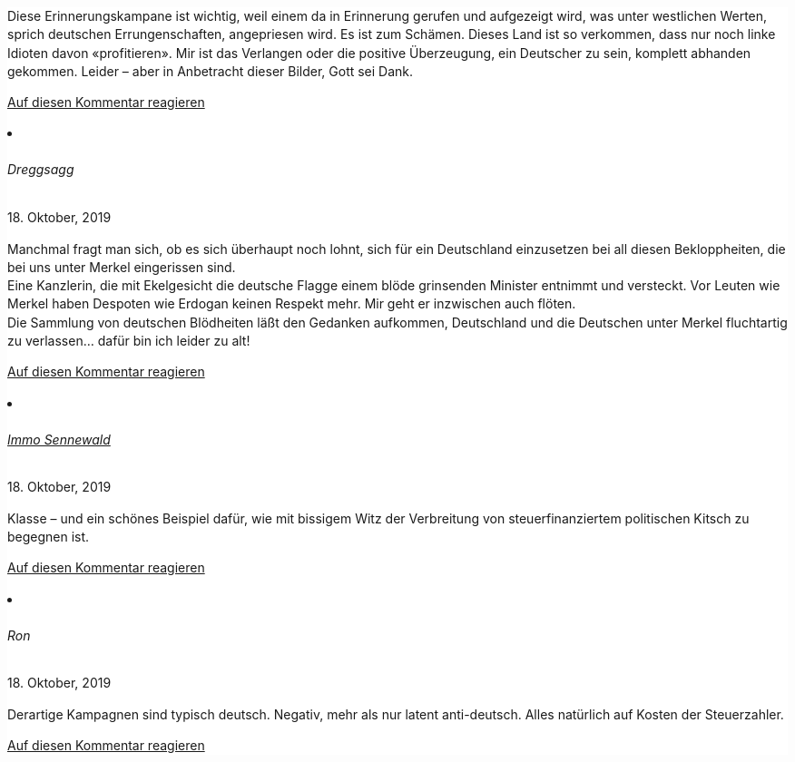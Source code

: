 

Diese Erinnerungskampane ist wichtig, weil einem da in Erinnerung gerufen und aufgezeigt wird, was unter westlichen Werten, sprich deutschen Errungenschaften, angepriesen wird. Es ist zum Schämen. Dieses Land ist so verkommen, dass nur noch linke Idioten davon «profitieren». Mir ist das Verlangen oder die positive Überzeugung, ein Deutscher zu sein, komplett abhanden gekommen. Leider &#8211; aber in Anbetracht dieser Bilder, Gott sei Dank.

<a rel="nofollow" class="comment-reply-link" href="#comment-18453" data-commentid="18453" data-postid="9882" data-belowelement="comment-18453" data-respondelement="respond" data-replyto="Antworte auf Peter" aria-label="Antworte auf Peter">Auf diesen Kommentar reagieren</a> 


</li>
<li class="comment even thread-odd thread-alt depth-1 clearfix" id="li-comment-18463">
<h6 class="author">Dreggsagg</h6> <span class="date">18. Oktober, 2019</span>



Manchmal fragt man sich, ob es sich überhaupt noch lohnt, sich für ein Deutschland einzusetzen bei all diesen Bekloppheiten, die bei uns unter Merkel eingerissen sind.<br>
Eine Kanzlerin, die mit Ekelgesicht die deutsche Flagge einem blöde grinsenden Minister entnimmt und versteckt. Vor Leuten wie Merkel haben Despoten wie Erdogan keinen Respekt mehr. Mir geht er inzwischen auch flöten.<br>
Die Sammlung von deutschen Blödheiten läßt den Gedanken aufkommen, Deutschland und die Deutschen unter Merkel fluchtartig zu verlassen&#8230; dafür bin ich leider zu alt!

<a rel="nofollow" class="comment-reply-link" href="#comment-18463" data-commentid="18463" data-postid="9882" data-belowelement="comment-18463" data-respondelement="respond" data-replyto="Antworte auf Dreggsagg" aria-label="Antworte auf Dreggsagg">Auf diesen Kommentar reagieren</a> 


</li>
<li class="comment odd alt thread-even depth-1 clearfix" id="li-comment-18465">
<h6 class="author"><a href="https://immosennewald.com" class="url" rel="ugc external nofollow">Immo Sennewald</a></h6> <span class="date">18. Oktober, 2019</span>



Klasse &#8211; und ein schönes Beispiel dafür, wie mit bissigem Witz der Verbreitung von steuerfinanziertem politischen Kitsch zu begegnen ist.

<a rel="nofollow" class="comment-reply-link" href="#comment-18465" data-commentid="18465" data-postid="9882" data-belowelement="comment-18465" data-respondelement="respond" data-replyto="Antworte auf Immo Sennewald" aria-label="Antworte auf Immo Sennewald">Auf diesen Kommentar reagieren</a> 


</li>
<li class="comment even thread-odd thread-alt depth-1 clearfix" id="li-comment-18474">
<h6 class="author">Ron</h6> <span class="date">18. Oktober, 2019</span>



Derartige Kampagnen sind typisch deutsch. Negativ, mehr als nur latent anti-deutsch. Alles natürlich auf Kosten der Steuerzahler.

<a rel="nofollow" class="comment-reply-link" href="#comment-18474" data-commentid="18474" data-postid="9882" data-belowelement="comment-18474" data-respondelement="respond" data-replyto="Antworte auf Ron" aria-label="Antworte auf Ron">Auf diesen Kommentar reagieren</a> 

